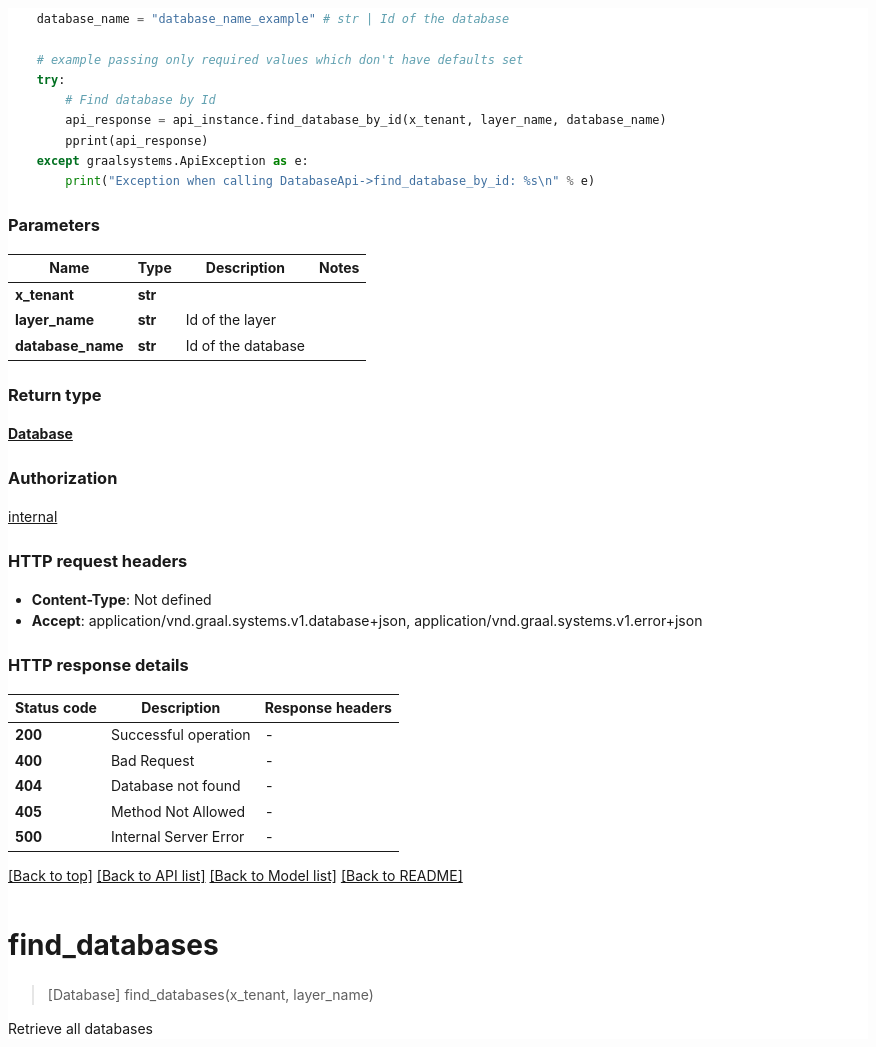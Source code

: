 ```python
    database_name = "database_name_example" # str | Id of the database

    # example passing only required values which don't have defaults set
    try:
        # Find database by Id
        api_response = api_instance.find_database_by_id(x_tenant, layer_name, database_name)
        pprint(api_response)
    except graalsystems.ApiException as e:
        print("Exception when calling DatabaseApi->find_database_by_id: %s\n" % e)
```


### Parameters

Name | Type | Description  | Notes
------------- | ------------- | ------------- | -------------
 **x_tenant** | **str**|  |
 **layer_name** | **str**| Id of the layer |
 **database_name** | **str**| Id of the database |

### Return type

[**Database**](Database.md)

### Authorization

[internal](../README.md#internal)

### HTTP request headers

 - **Content-Type**: Not defined
 - **Accept**: application/vnd.graal.systems.v1.database+json, application/vnd.graal.systems.v1.error+json


### HTTP response details

| Status code | Description | Response headers |
|-------------|-------------|------------------|
**200** | Successful operation |  -  |
**400** | Bad Request |  -  |
**404** | Database not found |  -  |
**405** | Method Not Allowed |  -  |
**500** | Internal Server Error |  -  |

[[Back to top]](#) [[Back to API list]](../README.md#documentation-for-api-endpoints) [[Back to Model list]](../README.md#documentation-for-models) [[Back to README]](../README.md)

# **find_databases**
> [Database] find_databases(x_tenant, layer_name)

Retrieve all databases
